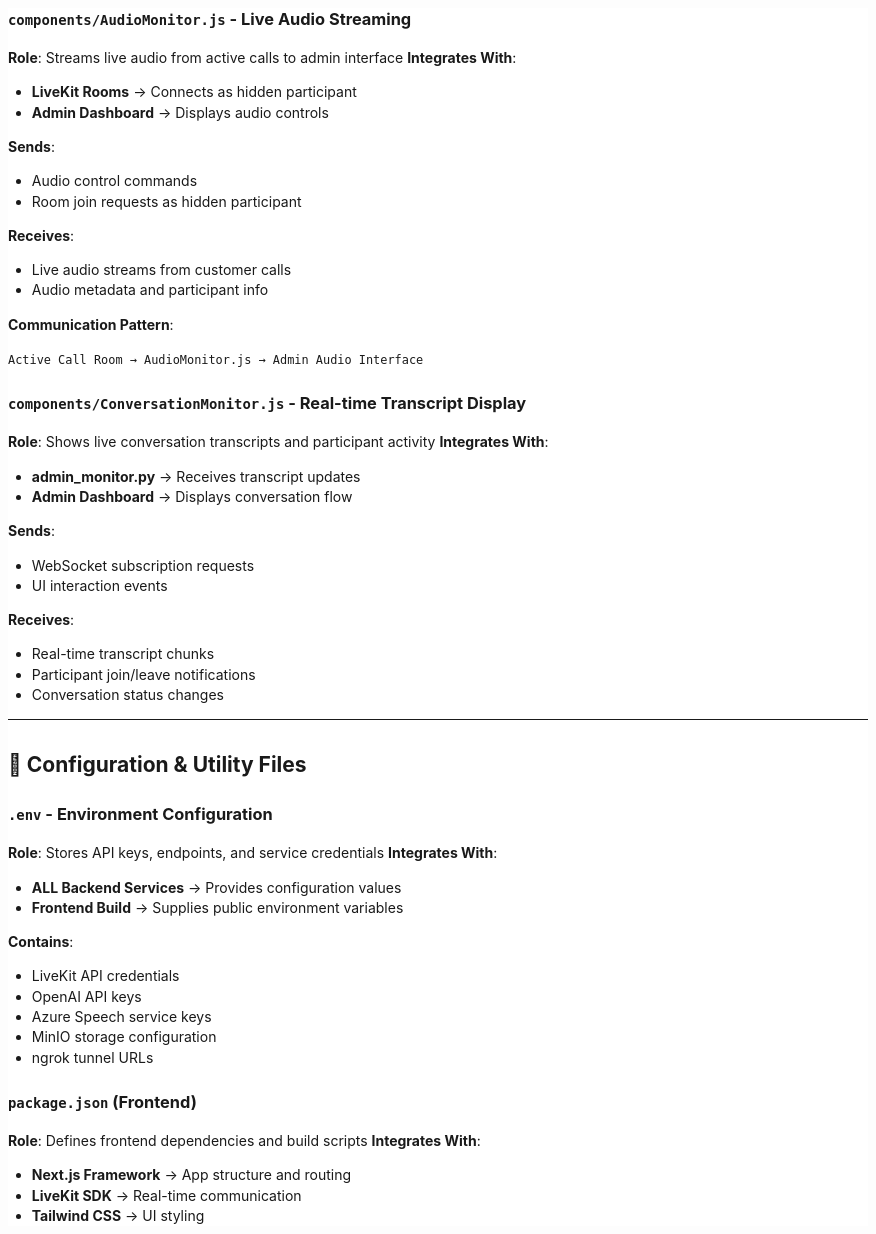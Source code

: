 ### **`components/AudioMonitor.js`** - Live Audio Streaming
**Role**: Streams live audio from active calls to admin interface
**Integrates With**:
- **LiveKit Rooms** → Connects as hidden participant
- **Admin Dashboard** → Displays audio controls

**Sends**:
- Audio control commands
- Room join requests as hidden participant

**Receives**:
- Live audio streams from customer calls
- Audio metadata and participant info

**Communication Pattern**:
```
Active Call Room → AudioMonitor.js → Admin Audio Interface
```

### **`components/ConversationMonitor.js`** - Real-time Transcript Display
**Role**: Shows live conversation transcripts and participant activity
**Integrates With**:
- **admin_monitor.py** → Receives transcript updates
- **Admin Dashboard** → Displays conversation flow

**Sends**:
- WebSocket subscription requests
- UI interaction events

**Receives**:
- Real-time transcript chunks
- Participant join/leave notifications
- Conversation status changes

---

## 🔧 **Configuration & Utility Files**

### **`.env`** - Environment Configuration
**Role**: Stores API keys, endpoints, and service credentials
**Integrates With**:
- **ALL Backend Services** → Provides configuration values
- **Frontend Build** → Supplies public environment variables

**Contains**:
- LiveKit API credentials
- OpenAI API keys
- Azure Speech service keys
- MinIO storage configuration
- ngrok tunnel URLs

### **`package.json` (Frontend)**
**Role**: Defines frontend dependencies and build scripts
**Integrates With**:
- **Next.js Framework** → App structure and routing
- **LiveKit SDK** → Real-time communication
- **Tailwind CSS** → UI styling
